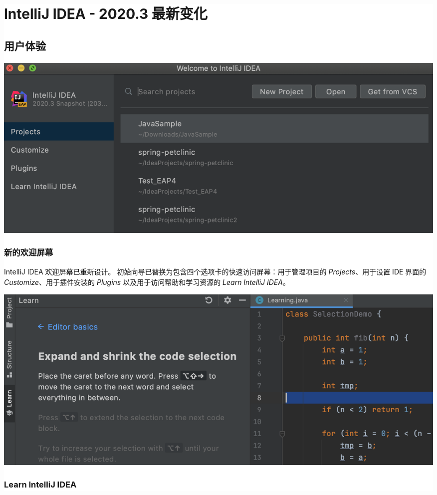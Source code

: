 
# IntelliJ IDEA - 2020.3 最新变化

## 用户体验

![新的欢迎屏幕](resource/1616510686-45f02389f0c5858c6d4886d6fcb01beb.png)

### 新的欢迎屏幕

IntelliJ IDEA 欢迎屏幕已重新设计。 初始向导已替换为包含四个选项卡的快速访问屏幕：用于管理项目的 _Projects_、用于设置 IDE 界面的 _Customize_、用于插件安装的 _Plugins_ 以及用于访问帮助和学习资源的 _Learn IntelliJ IDEA_。

![Learn IntelliJ IDEA](resource/1616510686-f7568b7ac65e29befa9f4fe661f7f7f8.png)

### Learn IntelliJ IDEA

